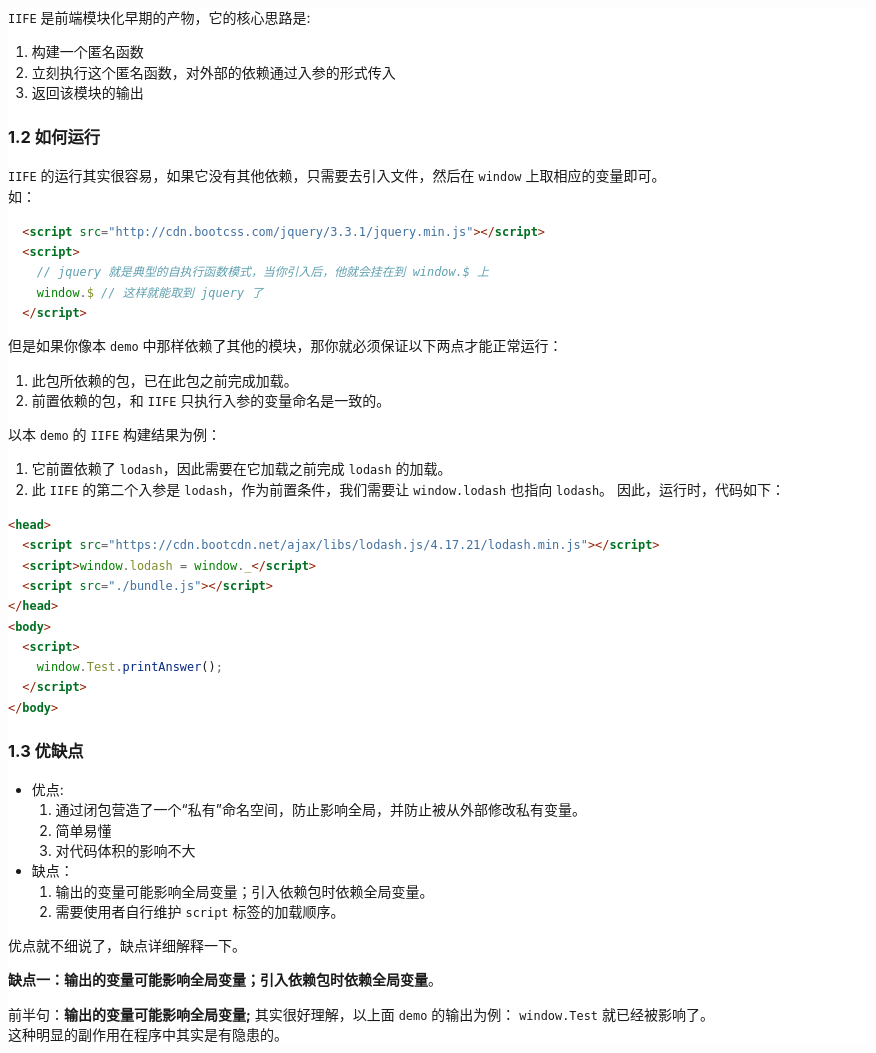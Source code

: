 `IIFE` 是前端模块化早期的产物，它的核心思路是:  
1. 构建一个匿名函数
2. 立刻执行这个匿名函数，对外部的依赖通过入参的形式传入
3. 返回该模块的输出

### 1.2 如何运行
`IIFE` 的运行其实很容易，如果它没有其他依赖，只需要去引入文件，然后在 `window` 上取相应的变量即可。  
如：

```html
  <script src="http://cdn.bootcss.com/jquery/3.3.1/jquery.min.js"></script>
  <script> 
    // jquery 就是典型的自执行函数模式，当你引入后，他就会挂在到 window.$ 上
    window.$ // 这样就能取到 jquery 了
  </script>

```
但是如果你像本 `demo` 中那样依赖了其他的模块，那你就必须保证以下两点才能正常运行：  
  1. 此包所依赖的包，已在此包之前完成加载。
  2. 前置依赖的包，和 `IIFE` 只执行入参的变量命名是一致的。

以本 `demo` 的 `IIFE` 构建结果为例：
  1. 它前置依赖了 `lodash`，因此需要在它加载之前完成 `lodash` 的加载。
  2. 此 `IIFE` 的第二个入参是 `lodash`，作为前置条件，我们需要让 `window.lodash` 也指向 `lodash`。
因此，运行时，代码如下：
```html
<head>
  <script src="https://cdn.bootcdn.net/ajax/libs/lodash.js/4.17.21/lodash.min.js"></script>
  <script>window.lodash = window._</script>  
  <script src="./bundle.js"></script>
</head>
<body>
  <script>
    window.Test.printAnswer();
  </script>
</body>
```
### 1.3 优缺点

  - 优点:
    1. 通过闭包营造了一个“私有”命名空间，防止影响全局，并防止被从外部修改私有变量。
    2. 简单易懂
    3. 对代码体积的影响不大
  - 缺点：
    1. 输出的变量可能影响全局变量；引入依赖包时依赖全局变量。
    2. 需要使用者自行维护 `script` 标签的加载顺序。

优点就不细说了，缺点详细解释一下。

**缺点一：输出的变量可能影响全局变量；引入依赖包时依赖全局变量**。

前半句：**输出的变量可能影响全局变量;** 其实很好理解，以上面 `demo` 的输出为例： `window.Test` 就已经被影响了。  
这种明显的副作用在程序中其实是有隐患的。  

